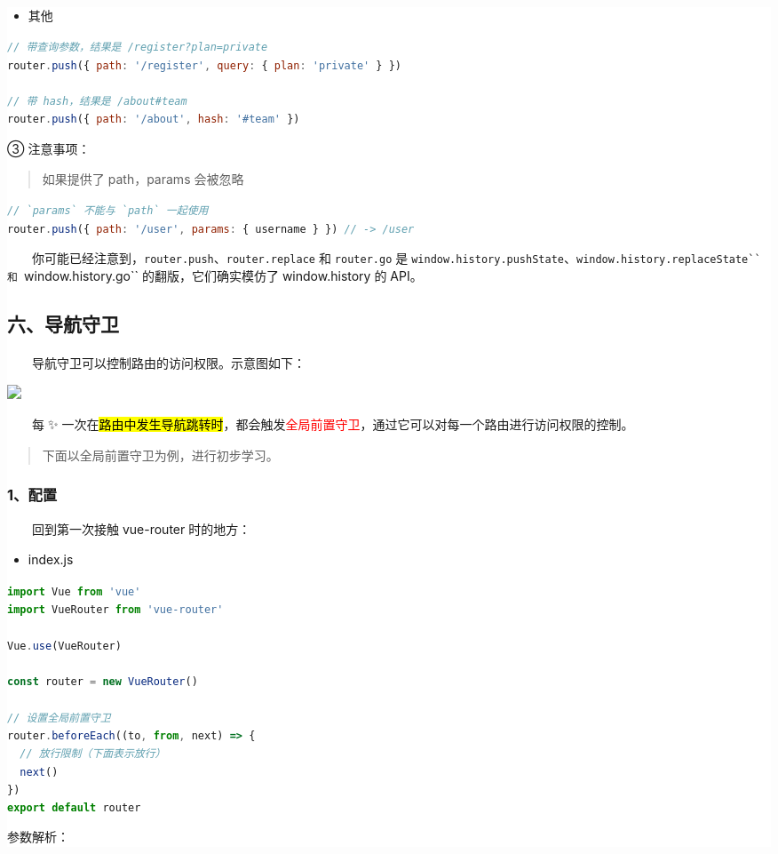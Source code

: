 - 其他

```js
// 带查询参数，结果是 /register?plan=private
router.push({ path: '/register', query: { plan: 'private' } })

// 带 hash，结果是 /about#team
router.push({ path: '/about', hash: '#team' })
```

③ 注意事项：

> 如果提供了 path，params 会被忽略

```js
// `params` 不能与 `path` 一起使用
router.push({ path: '/user', params: { username } }) // -> /user
```

&emsp;&emsp;你可能已经注意到，`router.push`、`router.replace` 和 `router.go` 是 `window.history.pushState`、`window.history.replaceState`` 和 `window.history.go`` 的翻版，它们确实模仿了 window.history 的 API。

## 六、导航守卫

&emsp;&emsp;导航守卫可以控制路由的访问权限。示意图如下：

<img src="https://deer-sir.oss-cn-chengdu.aliyuncs.com/note-taking/20220608174713.png" width=676px />

&emsp;&emsp;每 ✨ 一次在<span style="background-color: yellow;color:black">路由中发生导航跳转时</span>，都会触发<span style="color: red">全局前置守卫</span>，通过它可以对每一个路由进行访问权限的控制。

> 下面以全局前置守卫为例，进行初步学习。

### 1、配置

&emsp;&emsp;回到第一次接触 vue-router 时的地方：

- index.js

```js
import Vue from 'vue'
import VueRouter from 'vue-router'

Vue.use(VueRouter)

const router = new VueRouter()

// 设置全局前置守卫
router.beforeEach((to, from, next) => {
  // 放行限制（下面表示放行）
  next()
})
export default router
```

参数解析：
